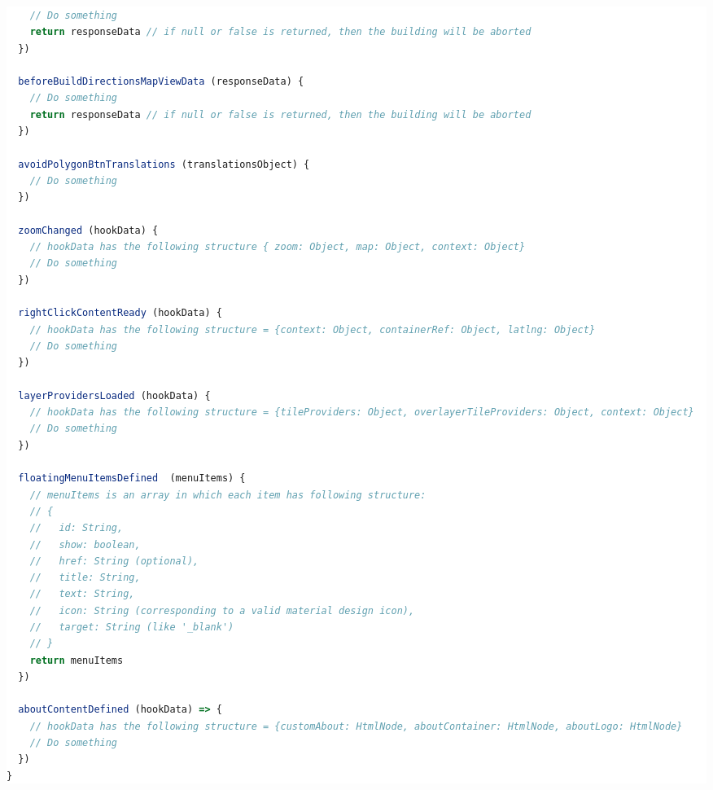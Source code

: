 ```js
    // Do something
    return responseData // if null or false is returned, then the building will be aborted
  })

  beforeBuildDirectionsMapViewData (responseData) {
    // Do something
    return responseData // if null or false is returned, then the building will be aborted
  })

  avoidPolygonBtnTranslations (translationsObject) {
    // Do something
  })

  zoomChanged (hookData) {
    // hookData has the following structure { zoom: Object, map: Object, context: Object}
    // Do something
  })

  rightClickContentReady (hookData) {
    // hookData has the following structure = {context: Object, containerRef: Object, latlng: Object}
    // Do something
  })

  layerProvidersLoaded (hookData) {
    // hookData has the following structure = {tileProviders: Object, overlayerTileProviders: Object, context: Object}
    // Do something
  })

  floatingMenuItemsDefined  (menuItems) {
    // menuItems is an array in which each item has following structure:
    // {
    //   id: String,
    //   show: boolean,
    //   href: String (optional),
    //   title: String,
    //   text: String,
    //   icon: String (corresponding to a valid material design icon),
    //   target: String (like '_blank')
    // }
    return menuItems
  })

  aboutContentDefined (hookData) => {
    // hookData has the following structure = {customAbout: HtmlNode, aboutContainer: HtmlNode, aboutLogo: HtmlNode}
    // Do something
  })
}
```
